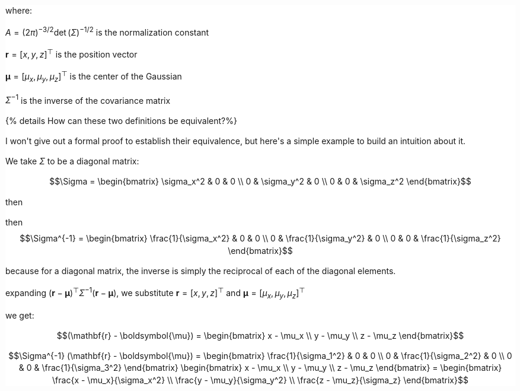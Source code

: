 where:  

$A = (2\pi)^{-3/2} \det(\Sigma)^{-1/2}$ is the normalization constant

$\mathbf{r} = [x, y, z]^\top$ is the position vector

$\boldsymbol{\mu} = [\mu_x, \mu_y, \mu_z]^\top$ is the center of the Gaussian

$\Sigma^{-1}$ is the inverse of the covariance matrix


{% details How can these two definitions be equivalent?%}

I won't give out a formal proof to establish their equivalence, but here's a simple example to build an intuition about it.

We take $\Sigma$ to be a diagonal matrix:

$$\Sigma = \begin{bmatrix} 
\sigma_x^2 & 0 & 0 \\ 
0 & \sigma_y^2 & 0 \\ 
0 & 0 & \sigma_z^2 
\end{bmatrix}$$

then

then $$\Sigma^{-1} = \begin{bmatrix} 
\frac{1}{\sigma_x^2} & 0 & 0 \\ 
0 & \frac{1}{\sigma_y^2} & 0 \\ 
0 & 0 & \frac{1}{\sigma_z^2} 
\end{bmatrix}$$

because for a diagonal matrix, the inverse is simply the reciprocal of each of the diagonal elements.

expanding $(\mathbf{r} - \boldsymbol{\mu})^\top \Sigma^{-1} (\mathbf{r} - \boldsymbol{\mu})$, we substitute $\mathbf{r} = [x, y, z]^\top$ and $\boldsymbol{\mu} = [\mu_x, \mu_y, \mu_z]^\top$

we get: 

$$(\mathbf{r} - \boldsymbol{\mu}) =
\begin{bmatrix}
x - \mu_x \\
y - \mu_y \\
z - \mu_z
\end{bmatrix}$$

$$\Sigma^{-1} (\mathbf{r} - \boldsymbol{\mu}) =
\begin{bmatrix}
\frac{1}{\sigma_1^2} & 0 & 0 \\
0 & \frac{1}{\sigma_2^2} & 0 \\
0 & 0 & \frac{1}{\sigma_3^2}
\end{bmatrix}
\begin{bmatrix}
x - \mu_x \\
y - \mu_y \\
z - \mu_z
\end{bmatrix} = \begin{bmatrix}
\frac{x - \mu_x}{\sigma_x^2} \\
\frac{y - \mu_y}{\sigma_y^2} \\
\frac{z - \mu_z}{\sigma_z}
\end{bmatrix}$$

